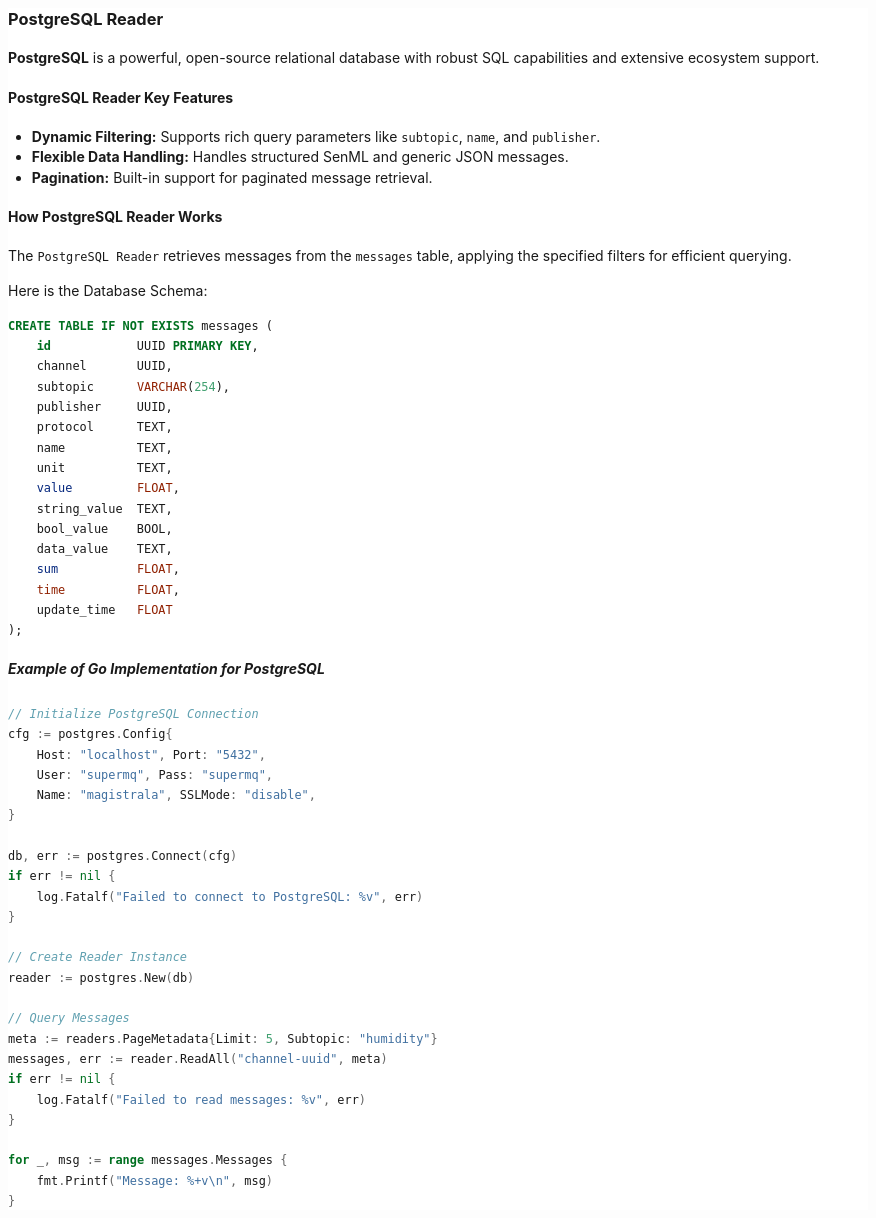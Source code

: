 ### PostgreSQL Reader

**PostgreSQL** is a powerful, open-source relational database with robust SQL capabilities and extensive ecosystem support.

#### PostgreSQL Reader Key Features

- **Dynamic Filtering:** Supports rich query parameters like `subtopic`, `name`, and `publisher`.
- **Flexible Data Handling:** Handles structured SenML and generic JSON messages.
- **Pagination:** Built-in support for paginated message retrieval.

#### How PostgreSQL Reader Works

The `PostgreSQL Reader` retrieves messages from the `messages` table, applying the specified filters for efficient querying.

Here is the Database Schema:

```sql
CREATE TABLE IF NOT EXISTS messages (
    id            UUID PRIMARY KEY,
    channel       UUID,
    subtopic      VARCHAR(254),
    publisher     UUID,
    protocol      TEXT,
    name          TEXT,
    unit          TEXT,
    value         FLOAT,
    string_value  TEXT,
    bool_value    BOOL,
    data_value    TEXT,
    sum           FLOAT,
    time          FLOAT,
    update_time   FLOAT
);
```

##### Example of Go Implementation for PostgreSQL

```go
// Initialize PostgreSQL Connection
cfg := postgres.Config{
    Host: "localhost", Port: "5432",
    User: "supermq", Pass: "supermq",
    Name: "magistrala", SSLMode: "disable",
}

db, err := postgres.Connect(cfg)
if err != nil {
    log.Fatalf("Failed to connect to PostgreSQL: %v", err)
}

// Create Reader Instance
reader := postgres.New(db)

// Query Messages
meta := readers.PageMetadata{Limit: 5, Subtopic: "humidity"}
messages, err := reader.ReadAll("channel-uuid", meta)
if err != nil {
    log.Fatalf("Failed to read messages: %v", err)
}

for _, msg := range messages.Messages {
    fmt.Printf("Message: %+v\n", msg)
}
```
